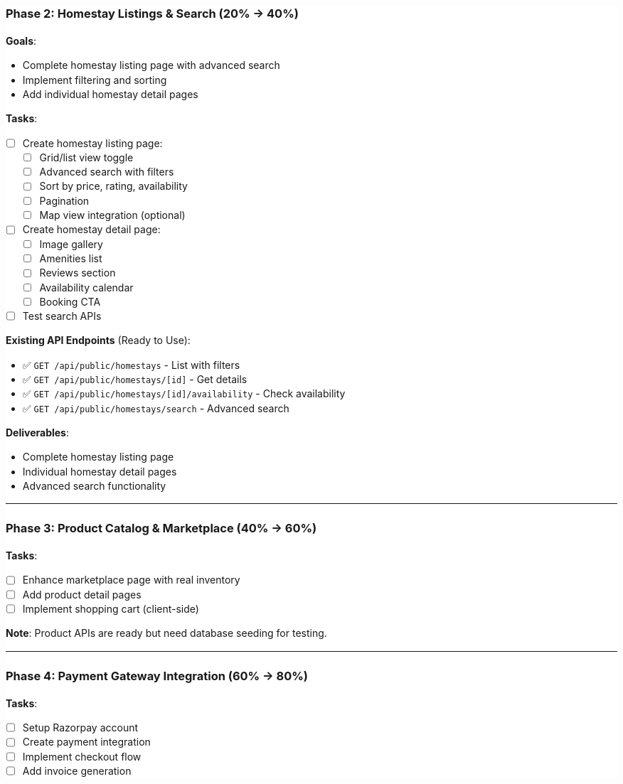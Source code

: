 
### Phase 2: Homestay Listings & Search (20% → 40%)

**Goals**:
- Complete homestay listing page with advanced search
- Implement filtering and sorting
- Add individual homestay detail pages

**Tasks**:
- [ ] Create homestay listing page:
  - [ ] Grid/list view toggle
  - [ ] Advanced search with filters
  - [ ] Sort by price, rating, availability
  - [ ] Pagination
  - [ ] Map view integration (optional)
- [ ] Create homestay detail page:
  - [ ] Image gallery
  - [ ] Amenities list
  - [ ] Reviews section
  - [ ] Availability calendar
  - [ ] Booking CTA
- [ ] Test search APIs

**Existing API Endpoints** (Ready to Use):
- ✅ `GET /api/public/homestays` - List with filters
- ✅ `GET /api/public/homestays/[id]` - Get details
- ✅ `GET /api/public/homestays/[id]/availability` - Check availability
- ✅ `GET /api/public/homestays/search` - Advanced search

**Deliverables**:
- Complete homestay listing page
- Individual homestay detail pages
- Advanced search functionality

---

### Phase 3: Product Catalog & Marketplace (40% → 60%)

**Tasks**:
- [ ] Enhance marketplace page with real inventory
- [ ] Add product detail pages
- [ ] Implement shopping cart (client-side)

**Note**: Product APIs are ready but need database seeding for testing.

---

### Phase 4: Payment Gateway Integration (60% → 80%)

**Tasks**:
- [ ] Setup Razorpay account
- [ ] Create payment integration
- [ ] Implement checkout flow
- [ ] Add invoice generation
